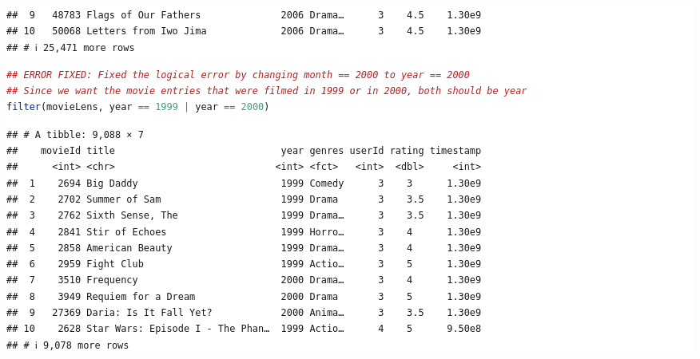     ##  9   48783 Flags of Our Fathers              2006 Drama…      3    4.5    1.30e9
    ## 10   50068 Letters from Iwo Jima             2006 Drama…      3    4.5    1.30e9
    ## # ℹ 25,471 more rows

``` r
## ERROR FIXED: Fixed the logical error by changing month == 2000 to year == 2000 
## Since we want the movie entries that were filmed in 1999 or in 2000, both should be year
filter(movieLens, year == 1999 | year == 2000)
```

    ## # A tibble: 9,088 × 7
    ##    movieId title                             year genres userId rating timestamp
    ##      <int> <chr>                            <int> <fct>   <int>  <dbl>     <int>
    ##  1    2694 Big Daddy                         1999 Comedy      3    3      1.30e9
    ##  2    2702 Summer of Sam                     1999 Drama       3    3.5    1.30e9
    ##  3    2762 Sixth Sense, The                  1999 Drama…      3    3.5    1.30e9
    ##  4    2841 Stir of Echoes                    1999 Horro…      3    4      1.30e9
    ##  5    2858 American Beauty                   1999 Drama…      3    4      1.30e9
    ##  6    2959 Fight Club                        1999 Actio…      3    5      1.30e9
    ##  7    3510 Frequency                         2000 Drama…      3    4      1.30e9
    ##  8    3949 Requiem for a Dream               2000 Drama       3    5      1.30e9
    ##  9   27369 Daria: Is It Fall Yet?            2000 Anima…      3    3.5    1.30e9
    ## 10    2628 Star Wars: Episode I - The Phan…  1999 Actio…      4    5      9.50e8
    ## # ℹ 9,078 more rows
